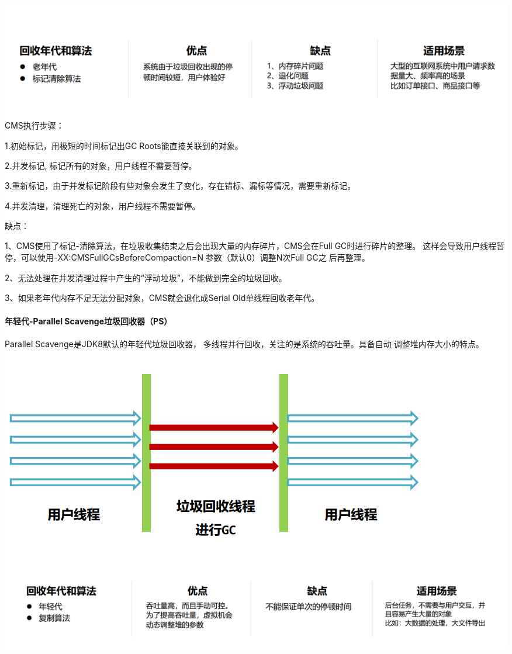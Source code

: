 ![](/images/JVM-基础篇.assets/20231031122115.png)

CMS执行步骤：

1.初始标记，用极短的时间标记出GC Roots能直接关联到的对象。

 2.并发标记, 标记所有的对象，用户线程不需要暂停。 

 3.重新标记，由于并发标记阶段有些对象会发生了变化，存在错标、漏标等情况，需要重新标记。 

 4.并发清理，清理死亡的对象，用户线程不需要暂停。



缺点：

1、CMS使用了标记-清除算法，在垃圾收集结束之后会出现大量的内存碎片，CMS会在Full GC时进行碎片的整理。 这样会导致用户线程暂停，可以使用-XX:CMSFullGCsBeforeCompaction=N 参数（默认0）调整N次Full GC之 后再整理。

2、无法处理在并发清理过程中产生的“浮动垃圾”，不能做到完全的垃圾回收。

3、如果老年代内存不足无法分配对象，CMS就会退化成Serial Old单线程回收老年代。



#### 年轻代-Parallel Scavenge垃圾回收器（PS）

Parallel Scavenge是JDK8默认的年轻代垃圾回收器， 多线程并行回收，关注的是系统的吞吐量。具备自动 调整堆内存大小的特点。

![](/images/JVM-基础篇.assets/20231031123017.png)

![](/images/JVM-基础篇.assets/20231031123046.png)
